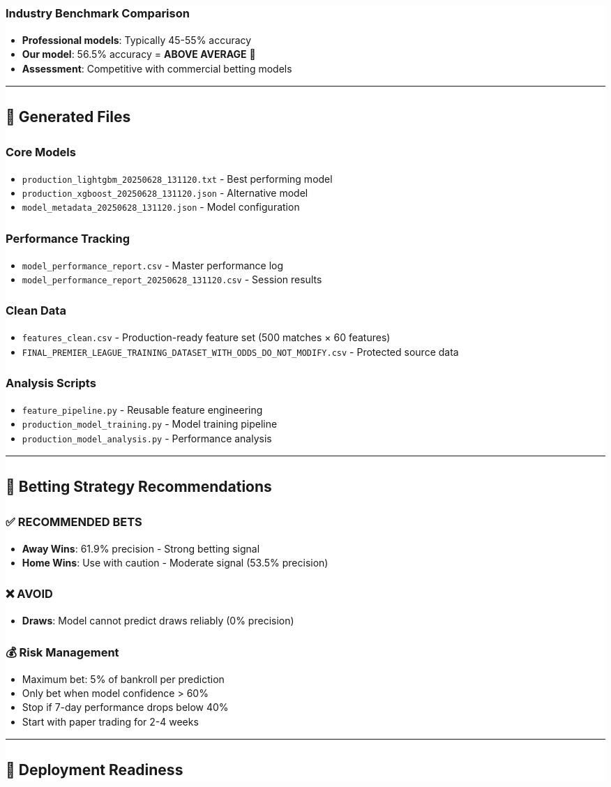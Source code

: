 ### **Industry Benchmark Comparison**
- **Professional models**: Typically 45-55% accuracy
- **Our model**: 56.5% accuracy = **ABOVE AVERAGE** 🎊
- **Assessment**: Competitive with commercial betting models

---

## 📁 Generated Files

### **Core Models**
- `production_lightgbm_20250628_131120.txt` - Best performing model
- `production_xgboost_20250628_131120.json` - Alternative model
- `model_metadata_20250628_131120.json` - Model configuration

### **Performance Tracking**
- `model_performance_report.csv` - Master performance log
- `model_performance_report_20250628_131120.csv` - Session results

### **Clean Data**
- `features_clean.csv` - Production-ready feature set (500 matches × 60 features)
- `FINAL_PREMIER_LEAGUE_TRAINING_DATASET_WITH_ODDS_DO_NOT_MODIFY.csv` - Protected source data

### **Analysis Scripts**
- `feature_pipeline.py` - Reusable feature engineering
- `production_model_training.py` - Model training pipeline
- `production_model_analysis.py` - Performance analysis

---

## 🎲 Betting Strategy Recommendations

### **✅ RECOMMENDED BETS**
- **Away Wins**: 61.9% precision - Strong betting signal
- **Home Wins**: Use with caution - Moderate signal (53.5% precision)

### **❌ AVOID**
- **Draws**: Model cannot predict draws reliably (0% precision)

### **💰 Risk Management**
- Maximum bet: 5% of bankroll per prediction
- Only bet when model confidence > 60%
- Stop if 7-day performance drops below 40%
- Start with paper trading for 2-4 weeks

---

## 🚀 Deployment Readiness
